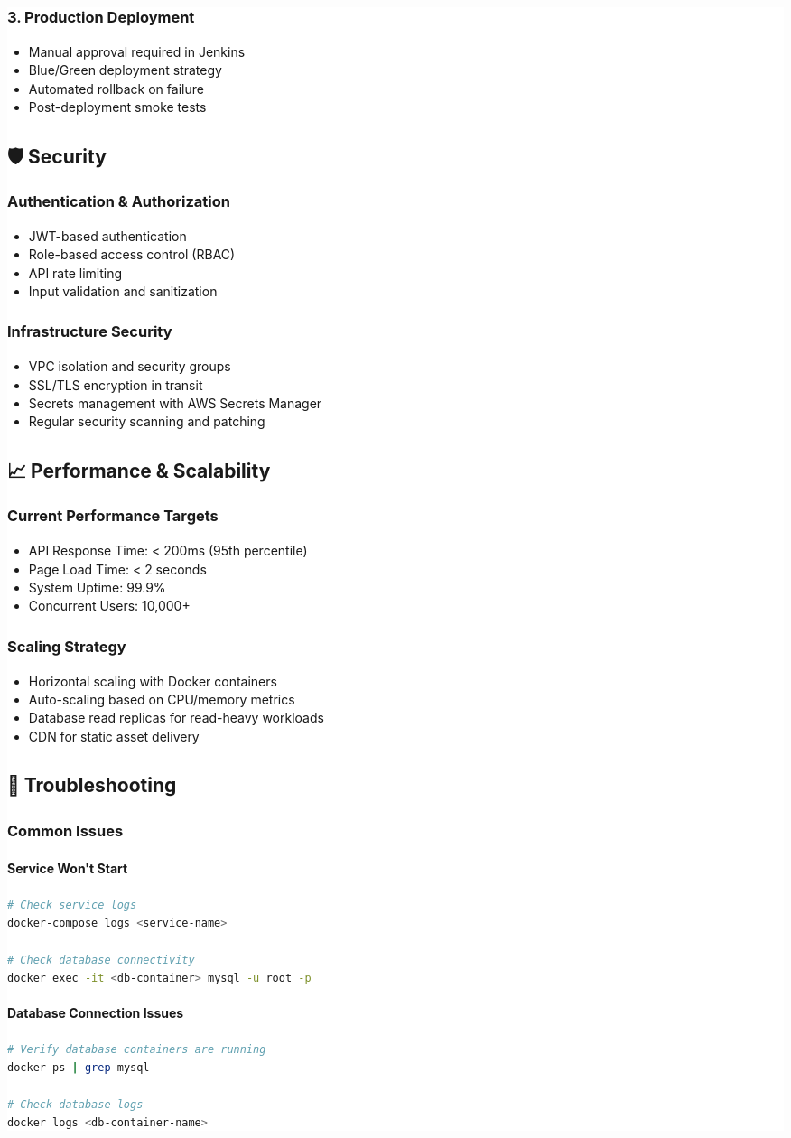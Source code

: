 ### 3. Production Deployment
- Manual approval required in Jenkins
- Blue/Green deployment strategy
- Automated rollback on failure
- Post-deployment smoke tests

## 🛡️ Security

### Authentication & Authorization
- JWT-based authentication
- Role-based access control (RBAC)
- API rate limiting
- Input validation and sanitization

### Infrastructure Security
- VPC isolation and security groups
- SSL/TLS encryption in transit
- Secrets management with AWS Secrets Manager
- Regular security scanning and patching

## 📈 Performance & Scalability

### Current Performance Targets
- API Response Time: < 200ms (95th percentile)
- Page Load Time: < 2 seconds
- System Uptime: 99.9%
- Concurrent Users: 10,000+

### Scaling Strategy
- Horizontal scaling with Docker containers
- Auto-scaling based on CPU/memory metrics
- Database read replicas for read-heavy workloads
- CDN for static asset delivery

## 🚨 Troubleshooting

### Common Issues

#### Service Won't Start
```bash
# Check service logs
docker-compose logs <service-name>

# Check database connectivity
docker exec -it <db-container> mysql -u root -p
```

#### Database Connection Issues
```bash
# Verify database containers are running
docker ps | grep mysql

# Check database logs
docker logs <db-container-name>
```
